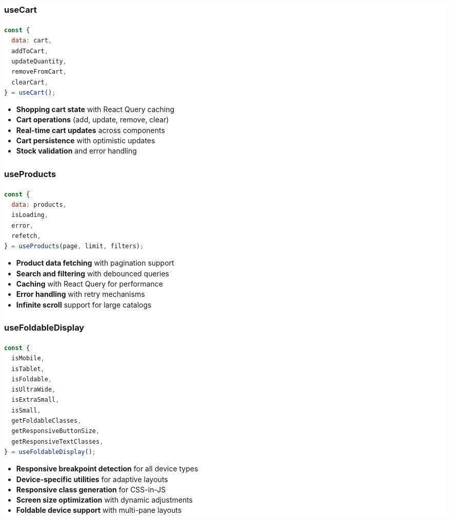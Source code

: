 ### useCart

```javascript
const {
  data: cart,
  addToCart,
  updateQuantity,
  removeFromCart,
  clearCart,
} = useCart();
```

- **Shopping cart state** with React Query caching
- **Cart operations** (add, update, remove, clear)
- **Real-time cart updates** across components
- **Cart persistence** with optimistic updates
- **Stock validation** and error handling

### useProducts

```javascript
const {
  data: products,
  isLoading,
  error,
  refetch,
} = useProducts(page, limit, filters);
```

- **Product data fetching** with pagination support
- **Search and filtering** with debounced queries
- **Caching** with React Query for performance
- **Error handling** with retry mechanisms
- **Infinite scroll** support for large catalogs

### useFoldableDisplay

```javascript
const {
  isMobile,
  isTablet,
  isFoldable,
  isUltraWide,
  isExtraSmall,
  isSmall,
  getFoldableClasses,
  getResponsiveButtonSize,
  getResponsiveTextClasses,
} = useFoldableDisplay();
```

- **Responsive breakpoint detection** for all device types
- **Device-specific utilities** for adaptive layouts
- **Responsive class generation** for CSS-in-JS
- **Screen size optimization** with dynamic adjustments
- **Foldable device support** with multi-pane layouts
